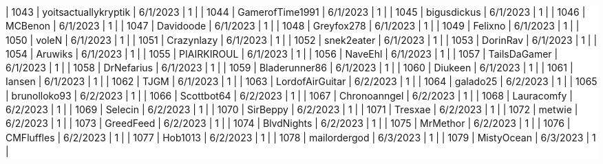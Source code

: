 | 1043 | yoitsactuallykryptik | 6/1/2023      | 1                |
| 1044 | GamerofTime1991      | 6/1/2023      | 1                |
| 1045 | bigusdickus          | 6/1/2023      | 1                |
| 1046 | MCBenon              | 6/1/2023      | 1                |
| 1047 | Davidoode            | 6/1/2023      | 1                |
| 1048 | Greyfox278           | 6/1/2023      | 1                |
| 1049 | Felixno              | 6/1/2023      | 1                |
| 1050 | voleN                | 6/1/2023      | 1                |
| 1051 | Crazynlazy           | 6/1/2023      | 1                |
| 1052 | snek2eater           | 6/1/2023      | 1                |
| 1053 | DorinRav             | 6/1/2023      | 1                |
| 1054 | Aruwiks              | 6/1/2023      | 1                |
| 1055 | PIAIRKIROUL          | 6/1/2023      | 1                |
| 1056 | NaveEhl              | 6/1/2023      | 1                |
| 1057 | TailsDaGamer         | 6/1/2023      | 1                |
| 1058 | DrNefarius           | 6/1/2023      | 1                |
| 1059 | Bladerunner86        | 6/1/2023      | 1                |
| 1060 | Diukeen              | 6/1/2023      | 1                |
| 1061 | Iansen               | 6/1/2023      | 1                |
| 1062 | TJGM                 | 6/1/2023      | 1                |
| 1063 | LordofAirGuitar      | 6/2/2023      | 1                |
| 1064 | galado25             | 6/2/2023      | 1                |
| 1065 | brunolloko93         | 6/2/2023      | 1                |
| 1066 | Scottbot64           | 6/2/2023      | 1                |
| 1067 | Chronoanngel         | 6/2/2023      | 1                |
| 1068 | Lauracomfy           | 6/2/2023      | 1                |
| 1069 | Selecin              | 6/2/2023      | 1                |
| 1070 | SirBeppy             | 6/2/2023      | 1                |
| 1071 | Tresxae              | 6/2/2023      | 1                |
| 1072 | metwie               | 6/2/2023      | 1                |
| 1073 | GreedFeed            | 6/2/2023      | 1                |
| 1074 | BlvdNights           | 6/2/2023      | 1                |
| 1075 | MrMethor             | 6/2/2023      | 1                |
| 1076 | CMFluffles           | 6/2/2023      | 1                |
| 1077 | Hob1013              | 6/2/2023      | 1                |
| 1078 | mailordergod         | 6/3/2023      | 1                |
| 1079 | MistyOcean           | 6/3/2023      | 1                |